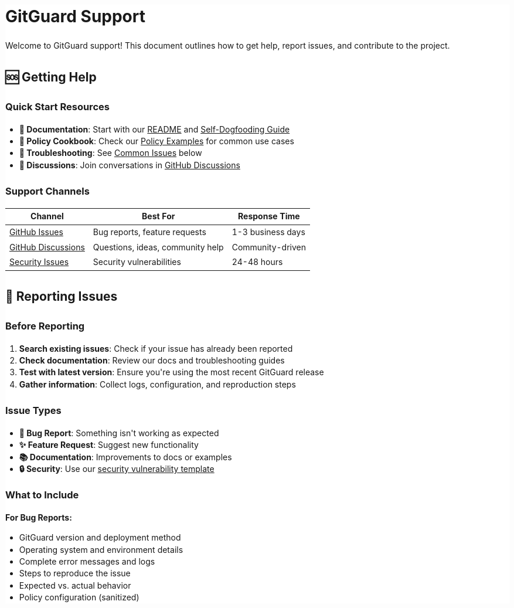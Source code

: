 # GitGuard Support

Welcome to GitGuard support! This document outlines how to get help, report issues, and contribute to the project.

## 🆘 Getting Help

### Quick Start Resources

- **📖 Documentation**: Start with our [README](README.md) and [Self-Dogfooding Guide](SELF_DOGFOOD.md)
- **🍳 Policy Cookbook**: Check our [Policy Examples](docs/policy-cookbook.md) for common use cases
- **🔧 Troubleshooting**: See [Common Issues](#common-issues) below
- **💬 Discussions**: Join conversations in [GitHub Discussions](https://github.com/Ava-Prime/gitguard/discussions)

### Support Channels

| Channel | Best For | Response Time |
|---------|----------|---------------|
| [GitHub Issues](https://github.com/Ava-Prime/gitguard/issues) | Bug reports, feature requests | 1-3 business days |
| [GitHub Discussions](https://github.com/Ava-Prime/gitguard/discussions) | Questions, ideas, community help | Community-driven |
| [Security Issues](SECURITY.md) | Security vulnerabilities | 24-48 hours |

## 🐛 Reporting Issues

### Before Reporting

1. **Search existing issues**: Check if your issue has already been reported
2. **Check documentation**: Review our docs and troubleshooting guides
3. **Test with latest version**: Ensure you're using the most recent GitGuard release
4. **Gather information**: Collect logs, configuration, and reproduction steps

### Issue Types

- **🐛 Bug Report**: Something isn't working as expected
- **✨ Feature Request**: Suggest new functionality
- **📚 Documentation**: Improvements to docs or examples
- **🔒 Security**: Use our [security vulnerability template](.github/ISSUE_TEMPLATE/security-vulnerability.yml)

### What to Include

**For Bug Reports:**
- GitGuard version and deployment method
- Operating system and environment details
- Complete error messages and logs
- Steps to reproduce the issue
- Expected vs. actual behavior
- Policy configuration (sanitized)
